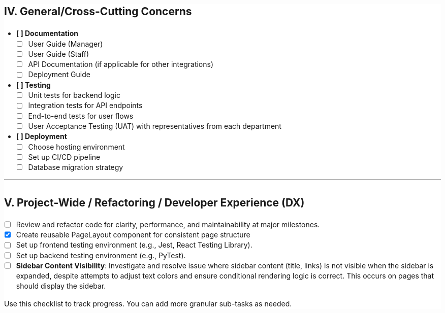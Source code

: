 
## IV. General/Cross-Cutting Concerns

- **[ ] Documentation**
  - [ ] User Guide (Manager)
  - [ ] User Guide (Staff)
  - [ ] API Documentation (if applicable for other integrations)
  - [ ] Deployment Guide
- **[ ] Testing**
  - [ ] Unit tests for backend logic
  - [ ] Integration tests for API endpoints
  - [ ] End-to-end tests for user flows
  - [ ] User Acceptance Testing (UAT) with representatives from each department
- **[ ] Deployment**
  - [ ] Choose hosting environment
  - [ ] Set up CI/CD pipeline
  - [ ] Database migration strategy

---

## V. Project-Wide / Refactoring / Developer Experience (DX)

- [ ] Review and refactor code for clarity, performance, and maintainability at major milestones.
- [x] Create reusable PageLayout component for consistent page structure
- [ ] Set up frontend testing environment (e.g., Jest, React Testing Library).
- [ ] Set up backend testing environment (e.g., PyTest).
- [ ] **Sidebar Content Visibility**: Investigate and resolve issue where sidebar content (title, links) is not visible when the sidebar is expanded, despite attempts to adjust text colors and ensure conditional rendering logic is correct. This occurs on pages that should display the sidebar.

Use this checklist to track progress. You can add more granular sub-tasks as needed.
